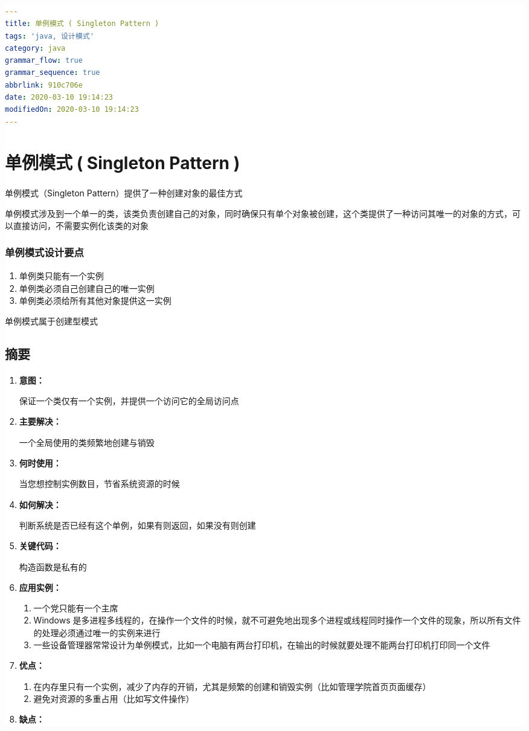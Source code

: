 ```yaml
---
title: 单例模式 ( Singleton Pattern )
tags: 'java, 设计模式'
category: java
grammar_flow: true
grammar_sequence: true
abbrlink: 910c706e
date: 2020-03-10 19:14:23
modifiedOn: 2020-03-10 19:14:23
---
```

# 单例模式 ( Singleton Pattern ) #

单例模式（Singleton Pattern）提供了一种创建对象的最佳方式

单例模式涉及到一个单一的类，该类负责创建自己的对象，同时确保只有单个对象被创建，这个类提供了一种访问其唯一的对象的方式，可以直接访问，不需要实例化该类的对象

### 单例模式设计要点 ###

1.  单例类只能有一个实例
2.  单例类必须自己创建自己的唯一实例
3.  单例类必须给所有其他对象提供这一实例

单例模式属于创建型模式



## 摘要 ##

1.  **意图：**
    
    保证一个类仅有一个实例，并提供一个访问它的全局访问点
2.  **主要解决：**
    
    一个全局使用的类频繁地创建与销毁
3.  **何时使用：**
    
    当您想控制实例数目，节省系统资源的时候
4.  **如何解决：**
    
    判断系统是否已经有这个单例，如果有则返回，如果没有则创建
5.  **关键代码：**
    
    构造函数是私有的
6.  **应用实例：**
    
    1.  一个党只能有一个主席
    2.  Windows 是多进程多线程的，在操作一个文件的时候，就不可避免地出现多个进程或线程同时操作一个文件的现象，所以所有文件的处理必须通过唯一的实例来进行
    3.  一些设备管理器常常设计为单例模式，比如一个电脑有两台打印机，在输出的时候就要处理不能两台打印机打印同一个文件
7.  **优点：**
    
    1.  在内存里只有一个实例，减少了内存的开销，尤其是频繁的创建和销毁实例（比如管理学院首页页面缓存）
    2.  避免对资源的多重占用（比如写文件操作）
8.  **缺点：**
    